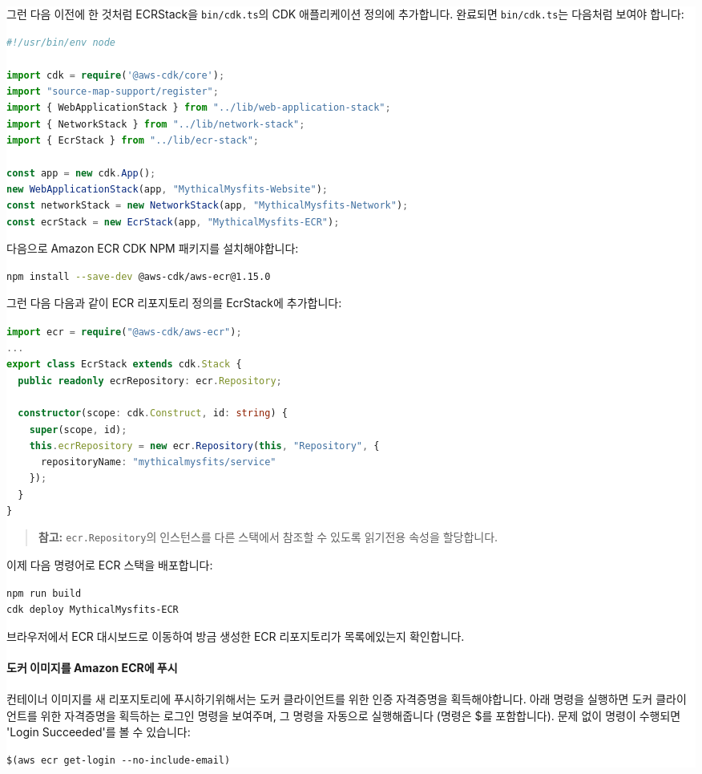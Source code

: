 그런 다음 이전에 한 것처럼 ECRStack을 `bin/cdk.ts`의 CDK 애플리케이션 정의에 추가합니다. 완료되면 `bin/cdk.ts`는 다음처럼 보여야 합니다:

```typescript
#!/usr/bin/env node

import cdk = require('@aws-cdk/core');
import "source-map-support/register";
import { WebApplicationStack } from "../lib/web-application-stack";
import { NetworkStack } from "../lib/network-stack";
import { EcrStack } from "../lib/ecr-stack";

const app = new cdk.App();
new WebApplicationStack(app, "MythicalMysfits-Website");
const networkStack = new NetworkStack(app, "MythicalMysfits-Network");
const ecrStack = new EcrStack(app, "MythicalMysfits-ECR");
```

다음으로 Amazon ECR CDK NPM 패키지를 설치해야합니다:

```sh
npm install --save-dev @aws-cdk/aws-ecr@1.15.0
```

그런 다음 다음과 같이 ECR 리포지토리 정의를 EcrStack에 추가합니다:

```typescript
import ecr = require("@aws-cdk/aws-ecr");
...
export class EcrStack extends cdk.Stack {
  public readonly ecrRepository: ecr.Repository;

  constructor(scope: cdk.Construct, id: string) {
    super(scope, id);
    this.ecrRepository = new ecr.Repository(this, "Repository", {
      repositoryName: "mythicalmysfits/service"
    });
  }
}
```

> **참고:** `ecr.Repository`의 인스턴스를 다른 스택에서 참조할 수 있도록 읽기전용 속성을 할당합니다.

이제 다음 명령어로 ECR 스택을 배포합니다:

```sh
npm run build
cdk deploy MythicalMysfits-ECR
```

브라우저에서 ECR 대시보드로 이동하여 방금 생성한 ECR 리포지토리가 목록에있는지 확인합니다.

#### 도커 이미지를 Amazon ECR에 푸시

컨테이너 이미지를 새 리포지토리에 푸시하기위해서는 도커 클라이언트를 위한 인증 자격증명을 획득해야합니다. 아래 명령을 실행하면 도커 클라이언트를 위한 자격증명을 획득하는 로그인 명령을 보여주며, 그 명령을 자동으로 실행해줍니다 (명령은 $를 포함합니다). 문제 없이 명령이 수행되면 'Login Succeeded'를 볼 수 있습니다:

```
$(aws ecr get-login --no-include-email)
```
